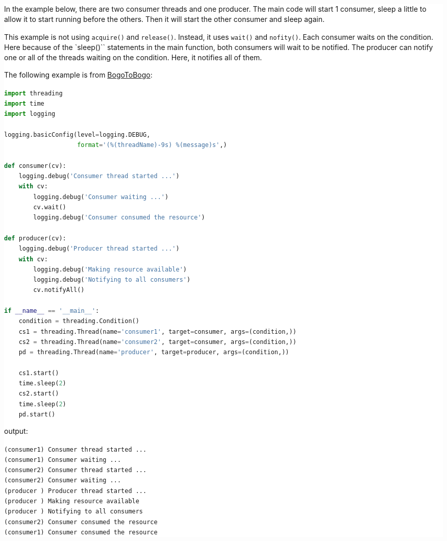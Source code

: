 In the example below, there are two consumer threads and one producer. The main code will start 1 consumer, sleep a little to allow it to start running before the others. Then it will start the other consumer and sleep again. 

This example is not using `acquire()` and `release()`. Instead, it uses `wait()` and `nofity()`. Each consumer waits on the condition. Here because of the `sleep()`` statements in the main function, both consumers will wait to be notified. The producer can notify one or all of the threads waiting on the condition. Here, it notifies all of them.

The following example is from [BogoToBogo](https://www.bogotobogo.com/python/Multithread/python_multithreading_Synchronization_Condition_Objects_Producer_Consumer.php):

```python
import threading
import time
import logging

logging.basicConfig(level=logging.DEBUG,
                    format='(%(threadName)-9s) %(message)s',)

def consumer(cv):
    logging.debug('Consumer thread started ...')
    with cv:
        logging.debug('Consumer waiting ...')
        cv.wait()
        logging.debug('Consumer consumed the resource')

def producer(cv):
    logging.debug('Producer thread started ...')
    with cv:
        logging.debug('Making resource available')
        logging.debug('Notifying to all consumers')
        cv.notifyAll()

if __name__ == '__main__':
    condition = threading.Condition()
    cs1 = threading.Thread(name='consumer1', target=consumer, args=(condition,))
    cs2 = threading.Thread(name='consumer2', target=consumer, args=(condition,))
    pd = threading.Thread(name='producer', target=producer, args=(condition,))

    cs1.start()
    time.sleep(2)
    cs2.start()
    time.sleep(2)
    pd.start()
```

output:

```
(consumer1) Consumer thread started ...
(consumer1) Consumer waiting ...
(consumer2) Consumer thread started ...
(consumer2) Consumer waiting ...
(producer ) Producer thread started ...
(producer ) Making resource available
(producer ) Notifying to all consumers
(consumer2) Consumer consumed the resource
(consumer1) Consumer consumed the resource
```
